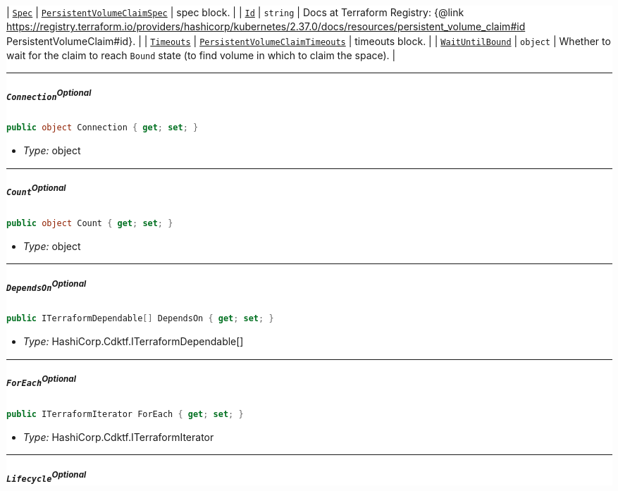 | <code><a href="#@cdktf/provider-kubernetes.persistentVolumeClaim.PersistentVolumeClaimConfig.property.spec">Spec</a></code> | <code><a href="#@cdktf/provider-kubernetes.persistentVolumeClaim.PersistentVolumeClaimSpec">PersistentVolumeClaimSpec</a></code> | spec block. |
| <code><a href="#@cdktf/provider-kubernetes.persistentVolumeClaim.PersistentVolumeClaimConfig.property.id">Id</a></code> | <code>string</code> | Docs at Terraform Registry: {@link https://registry.terraform.io/providers/hashicorp/kubernetes/2.37.0/docs/resources/persistent_volume_claim#id PersistentVolumeClaim#id}. |
| <code><a href="#@cdktf/provider-kubernetes.persistentVolumeClaim.PersistentVolumeClaimConfig.property.timeouts">Timeouts</a></code> | <code><a href="#@cdktf/provider-kubernetes.persistentVolumeClaim.PersistentVolumeClaimTimeouts">PersistentVolumeClaimTimeouts</a></code> | timeouts block. |
| <code><a href="#@cdktf/provider-kubernetes.persistentVolumeClaim.PersistentVolumeClaimConfig.property.waitUntilBound">WaitUntilBound</a></code> | <code>object</code> | Whether to wait for the claim to reach `Bound` state (to find volume in which to claim the space). |

---

##### `Connection`<sup>Optional</sup> <a name="Connection" id="@cdktf/provider-kubernetes.persistentVolumeClaim.PersistentVolumeClaimConfig.property.connection"></a>

```csharp
public object Connection { get; set; }
```

- *Type:* object

---

##### `Count`<sup>Optional</sup> <a name="Count" id="@cdktf/provider-kubernetes.persistentVolumeClaim.PersistentVolumeClaimConfig.property.count"></a>

```csharp
public object Count { get; set; }
```

- *Type:* object

---

##### `DependsOn`<sup>Optional</sup> <a name="DependsOn" id="@cdktf/provider-kubernetes.persistentVolumeClaim.PersistentVolumeClaimConfig.property.dependsOn"></a>

```csharp
public ITerraformDependable[] DependsOn { get; set; }
```

- *Type:* HashiCorp.Cdktf.ITerraformDependable[]

---

##### `ForEach`<sup>Optional</sup> <a name="ForEach" id="@cdktf/provider-kubernetes.persistentVolumeClaim.PersistentVolumeClaimConfig.property.forEach"></a>

```csharp
public ITerraformIterator ForEach { get; set; }
```

- *Type:* HashiCorp.Cdktf.ITerraformIterator

---

##### `Lifecycle`<sup>Optional</sup> <a name="Lifecycle" id="@cdktf/provider-kubernetes.persistentVolumeClaim.PersistentVolumeClaimConfig.property.lifecycle"></a>
